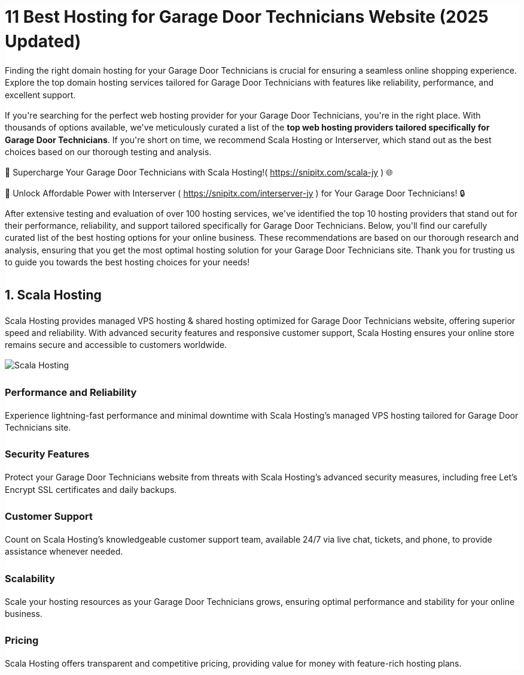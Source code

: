 # 11 Best Hosting for Garage Door Technicians Website (2025 Updated)

Finding the right domain hosting for your Garage Door Technicians is crucial for ensuring a seamless online shopping experience. Explore the top domain hosting services tailored for Garage Door Technicians with features like reliability, performance, and excellent support.

If you're searching for the perfect web hosting provider for your Garage Door Technicians, you're in the right place. With thousands of options available, we've meticulously curated a list of the **top web hosting providers tailored specifically for Garage Door Technicians**. If you're short on time, we recommend Scala Hosting or Interserver, which stand out as the best choices based on our thorough testing and analysis.

🚀 Supercharge Your Garage Door Technicians with Scala Hosting!( https://snipitx.com/scala-jy ) 🌐 

💸 Unlock Affordable Power with Interserver ( https://snipitx.com/interserver-jy ) for Your Garage Door Technicians! 🔒

After extensive testing and evaluation of over 100 hosting services, we've identified the top 10 hosting providers that stand out for their performance, reliability, and support tailored specifically for Garage Door Technicians. Below, you'll find our carefully curated list of the best hosting options for your online business. These recommendations are based on our thorough research and analysis, ensuring that you get the most optimal hosting solution for your Garage Door Technicians site. Thank you for trusting us to guide you towards the best hosting choices for your needs!

## 1. Scala Hosting

Scala Hosting provides managed VPS hosting & shared hosting optimized for Garage Door Technicians website, offering superior speed and reliability. With advanced security features and responsive customer support, Scala Hosting ensures your online store remains secure and accessible to customers worldwide.

![Scala Hosting](https://i.imgur.com/uJ5JIK3.png "Scala Web Hosting")

### Performance and Reliability
Experience lightning-fast performance and minimal downtime with Scala Hosting’s managed VPS hosting tailored for Garage Door Technicians site.

### Security Features
Protect your Garage Door Technicians website from threats with Scala Hosting’s advanced security measures, including free Let’s Encrypt SSL certificates and daily backups.

### Customer Support
Count on Scala Hosting’s knowledgeable customer support team, available 24/7 via live chat, tickets, and phone, to provide assistance whenever needed.

### Scalability
Scale your hosting resources as your Garage Door Technicians grows, ensuring optimal performance and stability for your online business.

### Pricing
Scala Hosting offers transparent and competitive pricing, providing value for money with feature-rich hosting plans.
